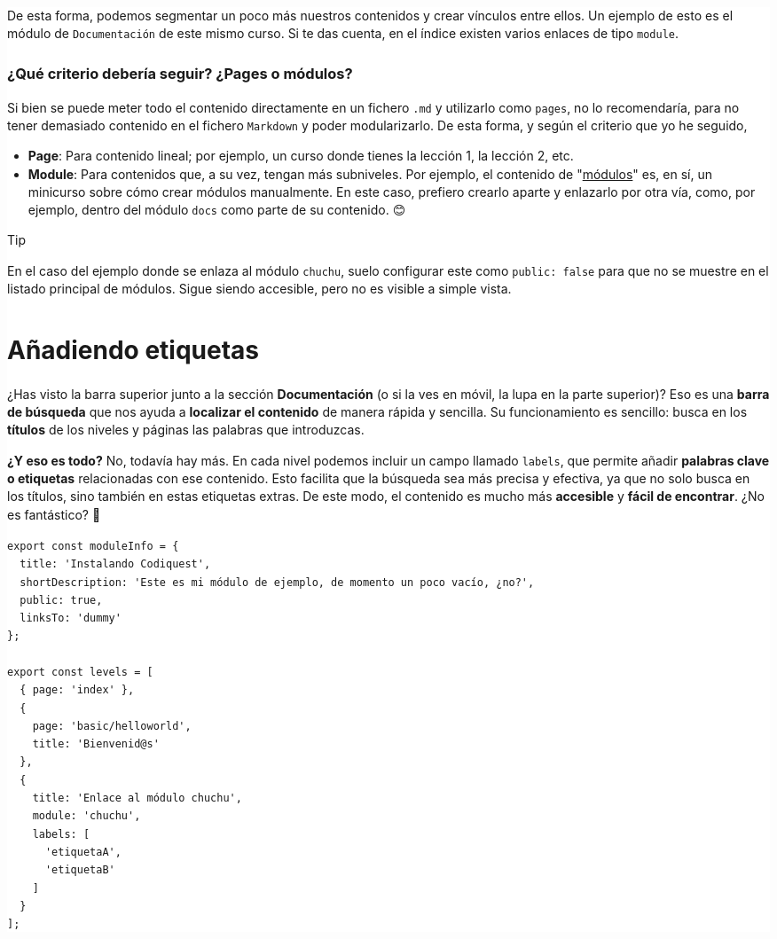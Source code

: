 De esta forma, podemos segmentar un poco más nuestros contenidos y crear vínculos entre ellos. Un ejemplo de esto es el módulo de `Documentación` de este mismo curso. Si te das cuenta, en el índice existen varios enlaces de tipo `module`.

### ¿Qué criterio debería seguir? ¿Pages o módulos?

Si bien se puede meter todo el contenido directamente en un fichero `.md` y utilizarlo como `pages`, no lo recomendaría, para no tener demasiado contenido en el fichero `Markdown` y poder modularizarlo. De esta forma, y según el criterio que yo he seguido,

- **Page**: Para contenido lineal; por ejemplo, un curso donde tienes la lección 1, la lección 2, etc.
- **Module**: Para contenidos que, a su vez, tengan más subniveles. Por ejemplo, el contenido de "[módulos](/modules)" es, en sí, un minicurso sobre cómo crear módulos manualmente. En este caso, prefiero crearlo aparte y enlazarlo por otra vía, como, por ejemplo, dentro del módulo `docs` como parte de su contenido. 😊

> [!TIP]
> En el caso del ejemplo donde se enlaza al módulo `chuchu`, suelo configurar este como `public: false` para que no se muestre en el listado principal de módulos. Sigue siendo accesible, pero no es visible a simple vista.

# Añadiendo etiquetas

¿Has visto la barra superior junto a la sección **Documentación** (o si la ves en móvil, la lupa en la parte superior)? Eso es una **barra de búsqueda** que nos ayuda a **localizar el contenido** de manera rápida y sencilla. Su funcionamiento es sencillo: busca en los **títulos** de los niveles y páginas las palabras que introduzcas.

**¿Y eso es todo?** No, todavía hay más. En cada nivel podemos incluir un campo llamado `labels`, que permite añadir **palabras clave o etiquetas** relacionadas con ese contenido. Esto facilita que la búsqueda sea más precisa y efectiva, ya que no solo busca en los títulos, sino también en estas etiquetas extras. De este modo, el contenido es mucho más **accesible** y **fácil de encontrar**. ¿No es fantástico? 🤗


```` File icon="js" route="src,modules" name="dummy.js" codeLang="js"
export const moduleInfo = {
  title: 'Instalando Codiquest',
  shortDescription: 'Este es mi módulo de ejemplo, de momento un poco vacío, ¿no?',
  public: true,
  linksTo: 'dummy'
};

export const levels = [
  { page: 'index' },
  {
    page: 'basic/helloworld',
    title: 'Bienvenid@s'
  },
  {
    title: 'Enlace al módulo chuchu',
    module: 'chuchu',
    labels: [
      'etiquetaA',
      'etiquetaB'
    ]
  }
];
````
